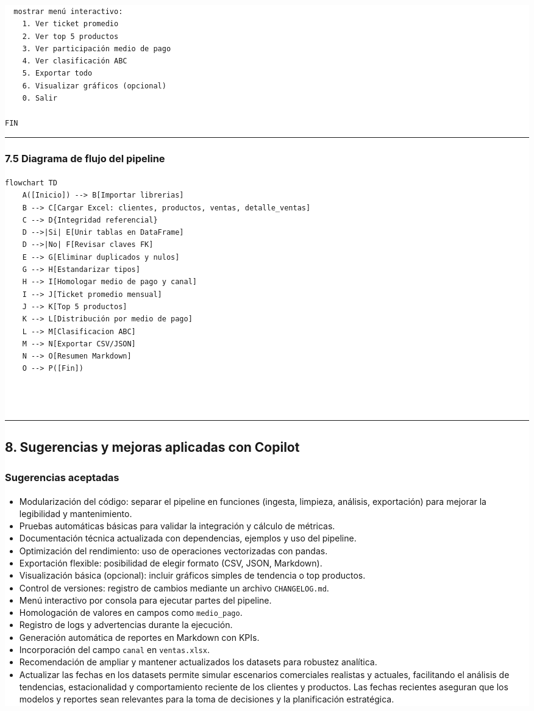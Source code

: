```text
  mostrar menú interactivo:
    1. Ver ticket promedio
    2. Ver top 5 productos
    3. Ver participación medio de pago
    4. Ver clasificación ABC
    5. Exportar todo
    6. Visualizar gráficos (opcional)
    0. Salir

FIN
```

---

### 7.5 Diagrama de flujo del pipeline

```mermaid
flowchart TD
    A([Inicio]) --> B[Importar librerias]
    B --> C[Cargar Excel: clientes, productos, ventas, detalle_ventas]
    C --> D{Integridad referencial}
    D -->|Si| E[Unir tablas en DataFrame]
    D -->|No| F[Revisar claves FK]
    E --> G[Eliminar duplicados y nulos]
    G --> H[Estandarizar tipos]
    H --> I[Homologar medio de pago y canal]
    I --> J[Ticket promedio mensual]
    J --> K[Top 5 productos]
    K --> L[Distribución por medio de pago]
    L --> M[Clasificacion ABC]
    M --> N[Exportar CSV/JSON]
    N --> O[Resumen Markdown]
    O --> P([Fin])




```

---

## 8. Sugerencias y mejoras aplicadas con Copilot

### Sugerencias aceptadas

- Modularización del código: separar el pipeline en funciones (ingesta, limpieza, análisis, exportación) para mejorar la legibilidad y mantenimiento.
- Pruebas automáticas básicas para validar la integración y cálculo de métricas.
- Documentación técnica actualizada con dependencias, ejemplos y uso del pipeline.
- Optimización del rendimiento: uso de operaciones vectorizadas con pandas.
- Exportación flexible: posibilidad de elegir formato (CSV, JSON, Markdown).
- Visualización básica (opcional): incluir gráficos simples de tendencia o top productos.
- Control de versiones: registro de cambios mediante un archivo `CHANGELOG.md`.
- Menú interactivo por consola para ejecutar partes del pipeline.
- Homologación de valores en campos como `medio_pago`.
- Registro de logs y advertencias durante la ejecución.
- Generación automática de reportes en Markdown con KPIs.
- Incorporación del campo `canal` en `ventas.xlsx`.
- Recomendación de ampliar y mantener actualizados los datasets para robustez analítica.
- Actualizar las fechas en los datasets permite simular escenarios comerciales realistas y actuales, facilitando el análisis de tendencias, estacionalidad y comportamiento reciente de los clientes y productos. Las fechas recientes aseguran que los modelos y reportes sean relevantes para la toma de decisiones y la planificación estratégica.